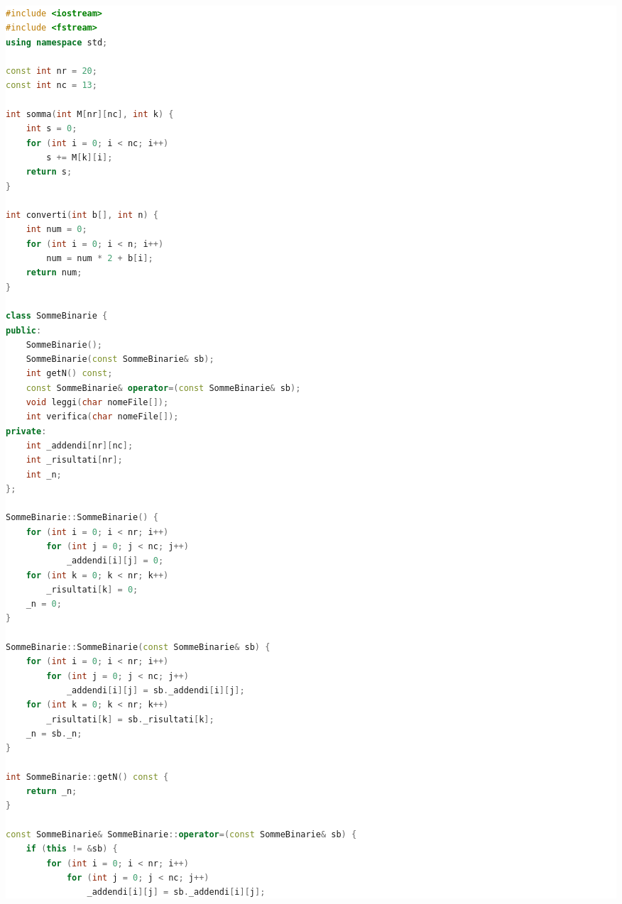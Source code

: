 
```cpp
#include <iostream>
#include <fstream>
using namespace std;

const int nr = 20;
const int nc = 13;

int somma(int M[nr][nc], int k) {
	int s = 0;
	for (int i = 0; i < nc; i++)
		s += M[k][i];
	return s;
}

int converti(int b[], int n) {
	int num = 0;
	for (int i = 0; i < n; i++)
		num = num * 2 + b[i];
	return num;
}

class SommeBinarie {
public:
	SommeBinarie();
	SommeBinarie(const SommeBinarie& sb);
	int getN() const;
	const SommeBinarie& operator=(const SommeBinarie& sb);
	void leggi(char nomeFile[]);
	int verifica(char nomeFile[]);
private:
	int _addendi[nr][nc];
	int _risultati[nr];
	int _n;
};

SommeBinarie::SommeBinarie() {
	for (int i = 0; i < nr; i++)
		for (int j = 0; j < nc; j++)
			_addendi[i][j] = 0;
	for (int k = 0; k < nr; k++)
		_risultati[k] = 0;
	_n = 0;
}

SommeBinarie::SommeBinarie(const SommeBinarie& sb) {
	for (int i = 0; i < nr; i++)
		for (int j = 0; j < nc; j++)
			_addendi[i][j] = sb._addendi[i][j];
	for (int k = 0; k < nr; k++)
		_risultati[k] = sb._risultati[k];
	_n = sb._n;
}

int SommeBinarie::getN() const {
	return _n;
}

const SommeBinarie& SommeBinarie::operator=(const SommeBinarie& sb) {
	if (this != &sb) {
		for (int i = 0; i < nr; i++)
			for (int j = 0; j < nc; j++)
				_addendi[i][j] = sb._addendi[i][j];
```